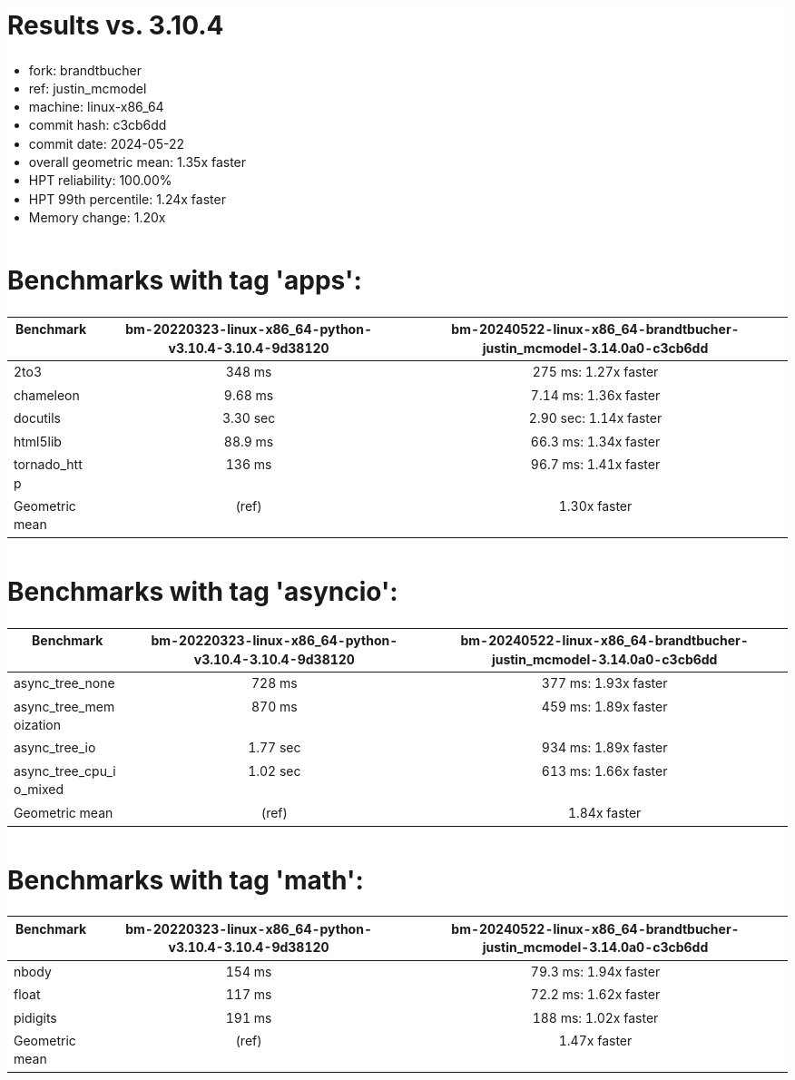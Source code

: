 # Results vs. 3.10.4

- fork: brandtbucher
- ref: justin_mcmodel
- machine: linux-x86_64
- commit hash: c3cb6dd
- commit date: 2024-05-22
- overall geometric mean: 1.35x faster
- HPT reliability: 100.00%
- HPT 99th percentile: 1.24x faster
- Memory change: 1.20x

Benchmarks with tag 'apps':
===========================

| Benchmark      | bm-20220323-linux-x86_64-python-v3.10.4-3.10.4-9d38120 | bm-20240522-linux-x86_64-brandtbucher-justin_mcmodel-3.14.0a0-c3cb6dd |
|----------------|:------------------------------------------------------:|:---------------------------------------------------------------------:|
| 2to3           | 348 ms                                                 | 275 ms: 1.27x faster                                                  |
| chameleon      | 9.68 ms                                                | 7.14 ms: 1.36x faster                                                 |
| docutils       | 3.30 sec                                               | 2.90 sec: 1.14x faster                                                |
| html5lib       | 88.9 ms                                                | 66.3 ms: 1.34x faster                                                 |
| tornado_http   | 136 ms                                                 | 96.7 ms: 1.41x faster                                                 |
| Geometric mean | (ref)                                                  | 1.30x faster                                                          |

Benchmarks with tag 'asyncio':
==============================

| Benchmark               | bm-20220323-linux-x86_64-python-v3.10.4-3.10.4-9d38120 | bm-20240522-linux-x86_64-brandtbucher-justin_mcmodel-3.14.0a0-c3cb6dd |
|-------------------------|:------------------------------------------------------:|:---------------------------------------------------------------------:|
| async_tree_none         | 728 ms                                                 | 377 ms: 1.93x faster                                                  |
| async_tree_memoization  | 870 ms                                                 | 459 ms: 1.89x faster                                                  |
| async_tree_io           | 1.77 sec                                               | 934 ms: 1.89x faster                                                  |
| async_tree_cpu_io_mixed | 1.02 sec                                               | 613 ms: 1.66x faster                                                  |
| Geometric mean          | (ref)                                                  | 1.84x faster                                                          |

Benchmarks with tag 'math':
===========================

| Benchmark      | bm-20220323-linux-x86_64-python-v3.10.4-3.10.4-9d38120 | bm-20240522-linux-x86_64-brandtbucher-justin_mcmodel-3.14.0a0-c3cb6dd |
|----------------|:------------------------------------------------------:|:---------------------------------------------------------------------:|
| nbody          | 154 ms                                                 | 79.3 ms: 1.94x faster                                                 |
| float          | 117 ms                                                 | 72.2 ms: 1.62x faster                                                 |
| pidigits       | 191 ms                                                 | 188 ms: 1.02x faster                                                  |
| Geometric mean | (ref)                                                  | 1.47x faster                                                          |
